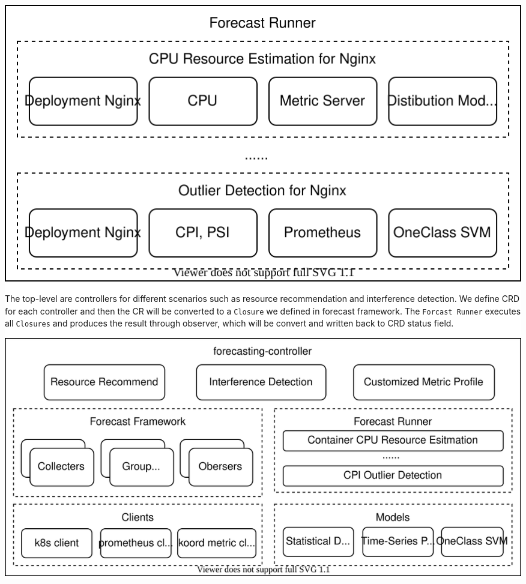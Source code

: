 ![forecast-closure](/docs/images/forecasting/forecast-closure.svg)

The top-level are controllers for different scenarios such as resource recommendation and interference detection. We define
CRD for each controller and then the CR will be converted to a `Closure` we defined in forecast framework. The 
`Forcast Runner` executes all `Closures` and produces the result through observer, which will be convert and written back
to CRD status field.

![forecasting-controller](/docs/images/forecasting/forecasting-controller.svg)
